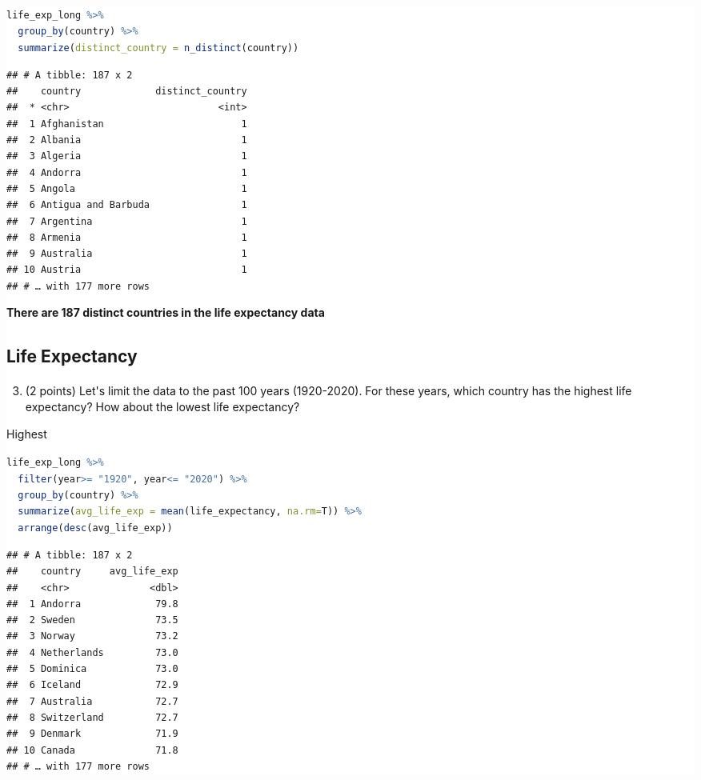 ```r
life_exp_long %>% 
  group_by(country) %>% 
  summarize(distinct_country = n_distinct(country))
```

```
## # A tibble: 187 x 2
##    country             distinct_country
##  * <chr>                          <int>
##  1 Afghanistan                        1
##  2 Albania                            1
##  3 Algeria                            1
##  4 Andorra                            1
##  5 Angola                             1
##  6 Antigua and Barbuda                1
##  7 Argentina                          1
##  8 Armenia                            1
##  9 Australia                          1
## 10 Austria                            1
## # … with 177 more rows
```
**There are 187 distinct countries in the life expectancy data**

## Life Expectancy  

3. (2 points) Let's limit the data to the past 100 years (1920-2020). For these years, which country has the highest life expectancy? How about the lowest life expectancy?  

Highest


```r
life_exp_long %>% 
  filter(year>= "1920", year<= "2020") %>% 
  group_by(country) %>% 
  summarize(avg_life_exp = mean(life_expectancy, na.rm=T)) %>% 
  arrange(desc(avg_life_exp))
```

```
## # A tibble: 187 x 2
##    country     avg_life_exp
##    <chr>              <dbl>
##  1 Andorra             79.8
##  2 Sweden              73.5
##  3 Norway              73.2
##  4 Netherlands         73.0
##  5 Dominica            73.0
##  6 Iceland             72.9
##  7 Australia           72.7
##  8 Switzerland         72.7
##  9 Denmark             71.9
## 10 Canada              71.8
## # … with 177 more rows
```
